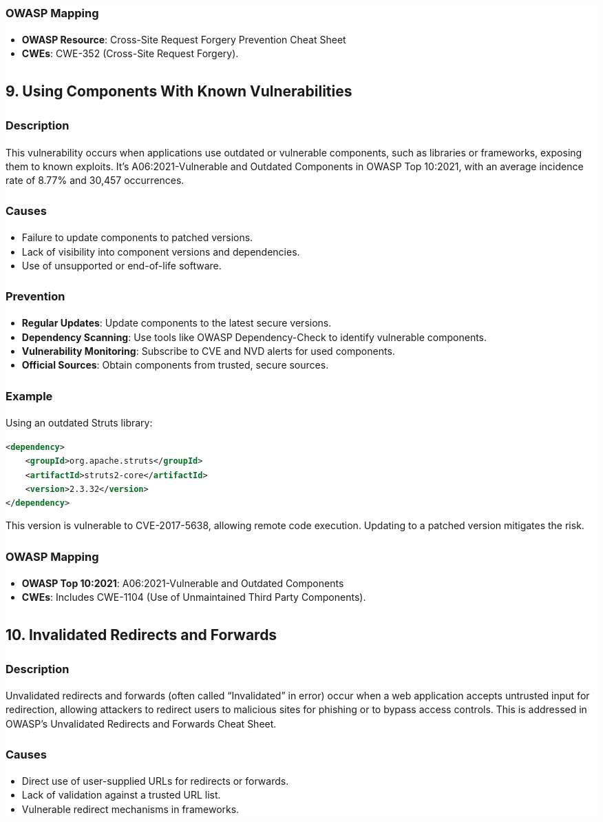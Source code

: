 ### OWASP Mapping
- **OWASP Resource**: Cross-Site Request Forgery Prevention Cheat Sheet
- **CWEs**: CWE-352 (Cross-Site Request Forgery).

## 9. Using Components With Known Vulnerabilities

### Description
This vulnerability occurs when applications use outdated or vulnerable components, such as libraries or frameworks, exposing them to known exploits. It’s A06:2021-Vulnerable and Outdated Components in OWASP Top 10:2021, with an average incidence rate of 8.77% and 30,457 occurrences.

### Causes
- Failure to update components to patched versions.
- Lack of visibility into component versions and dependencies.
- Use of unsupported or end-of-life software.

### Prevention
- **Regular Updates**: Update components to the latest secure versions.
- **Dependency Scanning**: Use tools like OWASP Dependency-Check to identify vulnerable components.
- **Vulnerability Monitoring**: Subscribe to CVE and NVD alerts for used components.
- **Official Sources**: Obtain components from trusted, secure sources.

### Example
Using an outdated Struts library:
```xml
<dependency>
    <groupId>org.apache.struts</groupId>
    <artifactId>struts2-core</artifactId>
    <version>2.3.32</version>
</dependency>
```
This version is vulnerable to CVE-2017-5638, allowing remote code execution. Updating to a patched version mitigates the risk.

### OWASP Mapping
- **OWASP Top 10:2021**: A06:2021-Vulnerable and Outdated Components
- **CWEs**: Includes CWE-1104 (Use of Unmaintained Third Party Components).

## 10. Invalidated Redirects and Forwards

### Description
Unvalidated redirects and forwards (often called “Invalidated” in error) occur when a web application accepts untrusted input for redirection, allowing attackers to redirect users to malicious sites for phishing or to bypass access controls. This is addressed in OWASP’s Unvalidated Redirects and Forwards Cheat Sheet.

### Causes
- Direct use of user-supplied URLs for redirects or forwards.
- Lack of validation against a trusted URL list.
- Vulnerable redirect mechanisms in frameworks.
